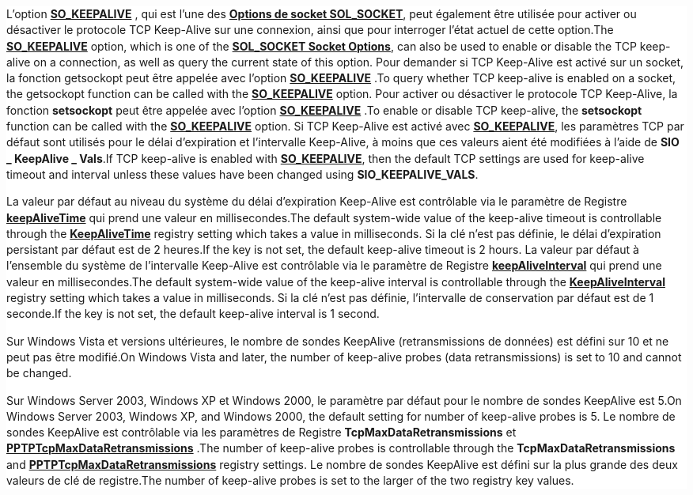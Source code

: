 <span data-ttu-id="e7c17-184">L’option [**SO_KEEPALIVE**](/windows/desktop/winsock/so-keepalive) , qui est l’une des [**Options de socket SOL_SOCKET**](/windows/desktop/winsock/sol-socket-socket-options), peut également être utilisée pour activer ou désactiver le protocole TCP Keep-Alive sur une connexion, ainsi que pour interroger l’état actuel de cette option.</span><span class="sxs-lookup"><span data-stu-id="e7c17-184">The [**SO_KEEPALIVE**](/windows/desktop/winsock/so-keepalive) option, which is one of the [**SOL_SOCKET Socket Options**](/windows/desktop/winsock/sol-socket-socket-options), can also be used to enable or disable the TCP keep-alive on a connection, as well as query the current state of this option.</span></span>
<span data-ttu-id="e7c17-185">Pour demander si TCP Keep-Alive est activé sur un socket, la fonction getsockopt peut être appelée avec l’option [**SO_KEEPALIVE**](/windows/desktop/winsock/so-keepalive) .</span><span class="sxs-lookup"><span data-stu-id="e7c17-185">To query whether TCP keep-alive is enabled on a socket, the getsockopt function can be called with the [**SO_KEEPALIVE**](/windows/desktop/winsock/so-keepalive) option.</span></span>
<span data-ttu-id="e7c17-186">Pour activer ou désactiver le protocole TCP Keep-Alive, la fonction **setsockopt** peut être appelée avec l’option [**SO_KEEPALIVE**](/windows/desktop/winsock/so-keepalive) .</span><span class="sxs-lookup"><span data-stu-id="e7c17-186">To enable or disable TCP keep-alive, the **setsockopt** function can be called with the [**SO_KEEPALIVE**](/windows/desktop/winsock/so-keepalive) option.</span></span>
<span data-ttu-id="e7c17-187">Si TCP Keep-Alive est activé avec [**SO_KEEPALIVE**](/windows/desktop/winsock/so-keepalive), les paramètres TCP par défaut sont utilisés pour le délai d’expiration et l’intervalle Keep-Alive, à moins que ces valeurs aient été modifiées à l’aide de **SIO \_ KeepAlive \_ Vals**.</span><span class="sxs-lookup"><span data-stu-id="e7c17-187">If TCP keep-alive is enabled with [**SO_KEEPALIVE**](/windows/desktop/winsock/so-keepalive), then the default TCP settings are used for keep-alive timeout and interval unless these values have been changed using **SIO\_KEEPALIVE\_VALS**.</span></span>

<span data-ttu-id="e7c17-188">La valeur par défaut au niveau du système du délai d’expiration Keep-Alive est contrôlable via le paramètre de Registre [**keepAliveTime**](/previous-versions/windows/it-pro/windows-server-2003/cc782936(v=ws.10)) qui prend une valeur en millisecondes.</span><span class="sxs-lookup"><span data-stu-id="e7c17-188">The default system-wide value of the keep-alive timeout is controllable through the [**KeepAliveTime**](/previous-versions/windows/it-pro/windows-server-2003/cc782936(v=ws.10)) registry setting which takes a value in milliseconds.</span></span> <span data-ttu-id="e7c17-189">Si la clé n’est pas définie, le délai d’expiration persistant par défaut est de 2 heures.</span><span class="sxs-lookup"><span data-stu-id="e7c17-189">If the key is not set, the default keep-alive timeout is 2 hours.</span></span>
<span data-ttu-id="e7c17-190">La valeur par défaut à l’ensemble du système de l’intervalle Keep-Alive est contrôlable via le paramètre de Registre [**keepAliveInterval**](/previous-versions/windows/it-pro/windows-server-2003/cc758083(v=ws.10)) qui prend une valeur en millisecondes.</span><span class="sxs-lookup"><span data-stu-id="e7c17-190">The default system-wide value of the keep-alive interval is controllable through the [**KeepAliveInterval**](/previous-versions/windows/it-pro/windows-server-2003/cc758083(v=ws.10)) registry setting which takes a value in milliseconds.</span></span> <span data-ttu-id="e7c17-191">Si la clé n’est pas définie, l’intervalle de conservation par défaut est de 1 seconde.</span><span class="sxs-lookup"><span data-stu-id="e7c17-191">If the key is not set, the default keep-alive interval is 1 second.</span></span>

<span data-ttu-id="e7c17-192">Sur Windows Vista et versions ultérieures, le nombre de sondes KeepAlive (retransmissions de données) est défini sur 10 et ne peut pas être modifié.</span><span class="sxs-lookup"><span data-stu-id="e7c17-192">On Windows Vista and later, the number of keep-alive probes (data retransmissions) is set to 10 and cannot be changed.</span></span>

<span data-ttu-id="e7c17-193">Sur Windows Server 2003, Windows XP et Windows 2000, le paramètre par défaut pour le nombre de sondes KeepAlive est 5.</span><span class="sxs-lookup"><span data-stu-id="e7c17-193">On Windows Server 2003, Windows XP, and Windows 2000, the default setting for number of keep-alive probes is 5.</span></span>
<span data-ttu-id="e7c17-194">Le nombre de sondes KeepAlive est contrôlable via les paramètres de Registre **TcpMaxDataRetransmissions** et [**PPTPTcpMaxDataRetransmissions**](/previous-versions/windows/it-pro/windows-server-2003/cc775408(v=ws.10)) .</span><span class="sxs-lookup"><span data-stu-id="e7c17-194">The number of keep-alive probes is controllable through the **TcpMaxDataRetransmissions** and [**PPTPTcpMaxDataRetransmissions**](/previous-versions/windows/it-pro/windows-server-2003/cc775408(v=ws.10)) registry settings.</span></span>
<span data-ttu-id="e7c17-195">Le nombre de sondes KeepAlive est défini sur la plus grande des deux valeurs de clé de registre.</span><span class="sxs-lookup"><span data-stu-id="e7c17-195">The number of keep-alive probes is set to the larger of the two registry key values.</span></span>